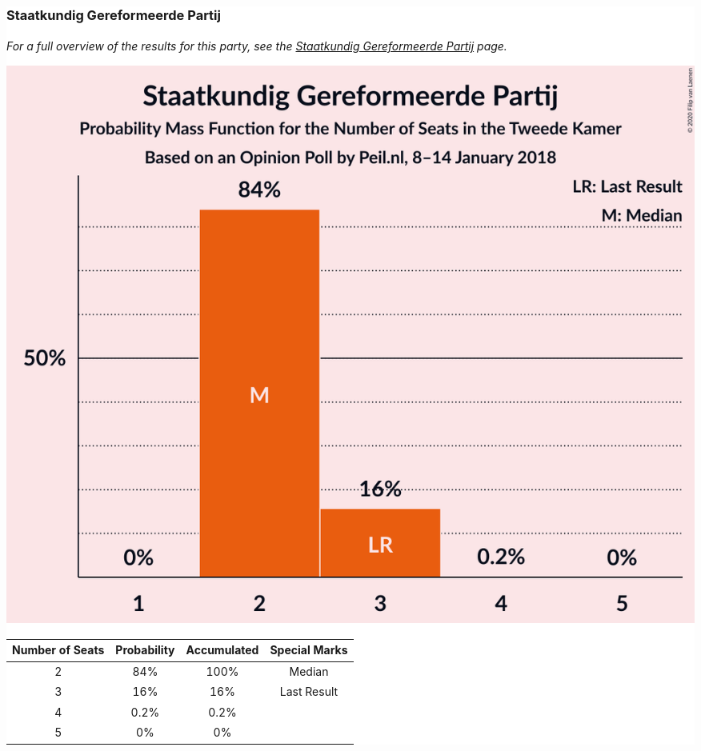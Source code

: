 ### Staatkundig Gereformeerde Partij

*For a full overview of the results for this party, see the [Staatkundig Gereformeerde Partij](party-staatkundiggereformeerdepartij.html) page.*

![Graph with seats probability mass function not yet produced](2018-01-14-Peilnl-seats-pmf-staatkundiggereformeerdepartij.png "Seats Probability Mass Function")

| Number of Seats | Probability | Accumulated | Special Marks |
|:---------------:|:-----------:|:-----------:|:-------------:|
| 2 | 84% | 100% | Median |
| 3 | 16% | 16% | Last Result |
| 4 | 0.2% | 0.2% |  |
| 5 | 0% | 0% |  |
